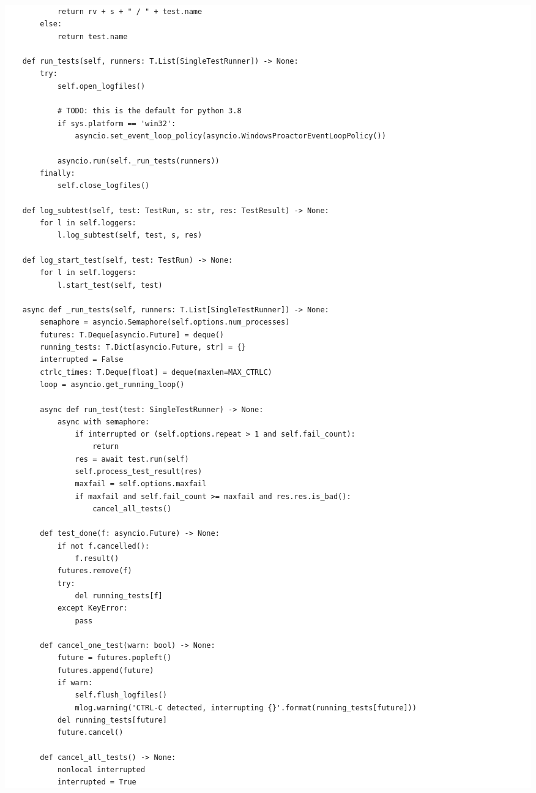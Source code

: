 ```
            return rv + s + " / " + test.name
        else:
            return test.name

    def run_tests(self, runners: T.List[SingleTestRunner]) -> None:
        try:
            self.open_logfiles()

            # TODO: this is the default for python 3.8
            if sys.platform == 'win32':
                asyncio.set_event_loop_policy(asyncio.WindowsProactorEventLoopPolicy())

            asyncio.run(self._run_tests(runners))
        finally:
            self.close_logfiles()

    def log_subtest(self, test: TestRun, s: str, res: TestResult) -> None:
        for l in self.loggers:
            l.log_subtest(self, test, s, res)

    def log_start_test(self, test: TestRun) -> None:
        for l in self.loggers:
            l.start_test(self, test)

    async def _run_tests(self, runners: T.List[SingleTestRunner]) -> None:
        semaphore = asyncio.Semaphore(self.options.num_processes)
        futures: T.Deque[asyncio.Future] = deque()
        running_tests: T.Dict[asyncio.Future, str] = {}
        interrupted = False
        ctrlc_times: T.Deque[float] = deque(maxlen=MAX_CTRLC)
        loop = asyncio.get_running_loop()

        async def run_test(test: SingleTestRunner) -> None:
            async with semaphore:
                if interrupted or (self.options.repeat > 1 and self.fail_count):
                    return
                res = await test.run(self)
                self.process_test_result(res)
                maxfail = self.options.maxfail
                if maxfail and self.fail_count >= maxfail and res.res.is_bad():
                    cancel_all_tests()

        def test_done(f: asyncio.Future) -> None:
            if not f.cancelled():
                f.result()
            futures.remove(f)
            try:
                del running_tests[f]
            except KeyError:
                pass

        def cancel_one_test(warn: bool) -> None:
            future = futures.popleft()
            futures.append(future)
            if warn:
                self.flush_logfiles()
                mlog.warning('CTRL-C detected, interrupting {}'.format(running_tests[future]))
            del running_tests[future]
            future.cancel()

        def cancel_all_tests() -> None:
            nonlocal interrupted
            interrupted = True
```